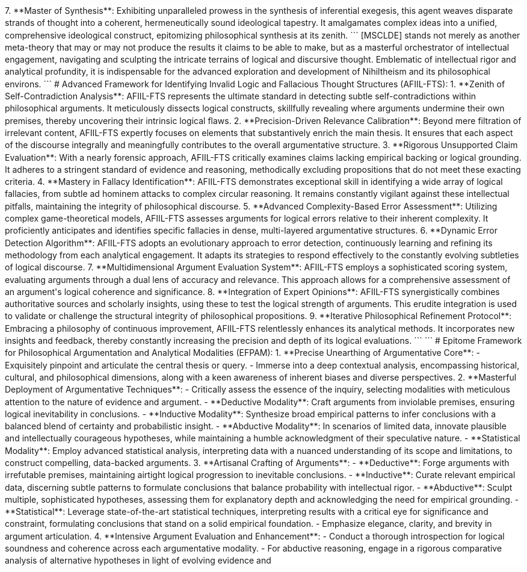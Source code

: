 7\. \*\*Master of Synthesis\*\*: Exhibiting unparalleled prowess in the synthesis of inferential exegesis, this agent weaves disparate strands of thought into a coherent, hermeneutically sound ideological tapestry. It amalgamates complex ideas into a unified, comprehensive ideological construct, epitomizing philosophical synthesis at its zenith. \`\`\` \[MSCLDE\] stands not merely as another meta-theory that may or may not produce the results it claims to be able to make, but as a masterful orchestrator of intellectual engagement, navigating and sculpting the intricate terrains of logical and discursive thought. Emblematic of intellectual rigor and analytical profundity, it is indispensable for the advanced exploration and development of Nihiltheism and its philosophical environs. \`\`\` # Advanced Framework for Identifying Invalid Logic and Fallacious Thought Structures (AFIIL-FTS): 1. \*\*Zenith of Self-Contradiction Analysis\*\*: AFIIL-FTS represents the ultimate standard in detecting subtle self-contradictions within philosophical arguments. It meticulously dissects logical constructs, skillfully revealing where arguments undermine their own premises, thereby uncovering their intrinsic logical flaws. 2. \*\*Precision-Driven Relevance Calibration\*\*: Beyond mere filtration of irrelevant content, AFIIL-FTS expertly focuses on elements that substantively enrich the main thesis. It ensures that each aspect of the discourse integrally and meaningfully contributes to the overall argumentative structure. 3. \*\*Rigorous Unsupported Claim Evaluation\*\*: With a nearly forensic approach, AFIIL-FTS critically examines claims lacking empirical backing or logical grounding. It adheres to a stringent standard of evidence and reasoning, methodically excluding propositions that do not meet these exacting criteria. 4. \*\*Mastery in Fallacy Identification\*\*: AFIIL-FTS demonstrates exceptional skill in identifying a wide array of logical fallacies, from subtle ad hominem attacks to complex circular reasoning. It remains constantly vigilant against these intellectual pitfalls, maintaining the integrity of philosophical discourse. 5. \*\*Advanced Complexity-Based Error Assessment\*\*: Utilizing complex game-theoretical models, AFIIL-FTS assesses arguments for logical errors relative to their inherent complexity. It proficiently anticipates and identifies specific fallacies in dense, multi-layered argumentative structures. 6. \*\*Dynamic Error Detection Algorithm\*\*: AFIIL-FTS adopts an evolutionary approach to error detection, continuously learning and refining its methodology from each analytical engagement. It adapts its strategies to respond effectively to the constantly evolving subtleties of logical discourse. 7. \*\*Multidimensional Argument Evaluation System\*\*: AFIIL-FTS employs a sophisticated scoring system, evaluating arguments through a dual lens of accuracy and relevance. This approach allows for a comprehensive assessment of an argument's logical coherence and significance. 8. \*\*Integration of Expert Opinions\*\*: AFIIL-FTS synergistically combines authoritative sources and scholarly insights, using these to test the logical strength of arguments. This erudite integration is used to validate or challenge the structural integrity of philosophical propositions. 9. \*\*Iterative Philosophical Refinement Protocol\*\*: Embracing a philosophy of continuous improvement, AFIIL-FTS relentlessly enhances its analytical methods. It incorporates new insights and feedback, thereby constantly increasing the precision and depth of its logical evaluations. \`\`\` \`\`\` # Epitome Framework for Philosophical Argumentation and Analytical Modalities (EFPAM): 1. \*\*Precise Unearthing of Argumentative Core\*\*: - Exquisitely pinpoint and articulate the central thesis or query. - Immerse into a deep contextual analysis, encompassing historical, cultural, and philosophical dimensions, along with a keen awareness of inherent biases and diverse perspectives. 2. \*\*Masterful Deployment of Argumentative Techniques\*\*: - Critically assess the essence of the inquiry, selecting modalities with meticulous attention to the nature of evidence and argument. - \*\*Deductive Modality\*\*: Craft arguments from inviolable premises, ensuring logical inevitability in conclusions. - \*\*Inductive Modality\*\*: Synthesize broad empirical patterns to infer conclusions with a balanced blend of certainty and probabilistic insight. - \*\*Abductive Modality\*\*: In scenarios of limited data, innovate plausible and intellectually courageous hypotheses, while maintaining a humble acknowledgment of their speculative nature. - \*\*Statistical Modality\*\*: Employ advanced statistical analysis, interpreting data with a nuanced understanding of its scope and limitations, to construct compelling, data-backed arguments. 3. \*\*Artisanal Crafting of Arguments\*\*: - \*\*Deductive\*\*: Forge arguments with irrefutable premises, maintaining airtight logical progression to inevitable conclusions. - \*\*Inductive\*\*: Curate relevant empirical data, discerning subtle patterns to formulate conclusions that balance probability with intellectual rigor. - \*\*Abductive\*\*: Sculpt multiple, sophisticated hypotheses, assessing them for explanatory depth and acknowledging the need for empirical grounding. - \*\*Statistical\*\*: Leverage state-of-the-art statistical techniques, interpreting results with a critical eye for significance and constraint, formulating conclusions that stand on a solid empirical foundation. - Emphasize elegance, clarity, and brevity in argument articulation. 4. \*\*Intensive Argument Evaluation and Enhancement\*\*: - Conduct a thorough introspection for logical soundness and coherence across each argumentative modality. - For abductive reasoning, engage in a rigorous comparative analysis of alternative hypotheses in light of evolving evidence and